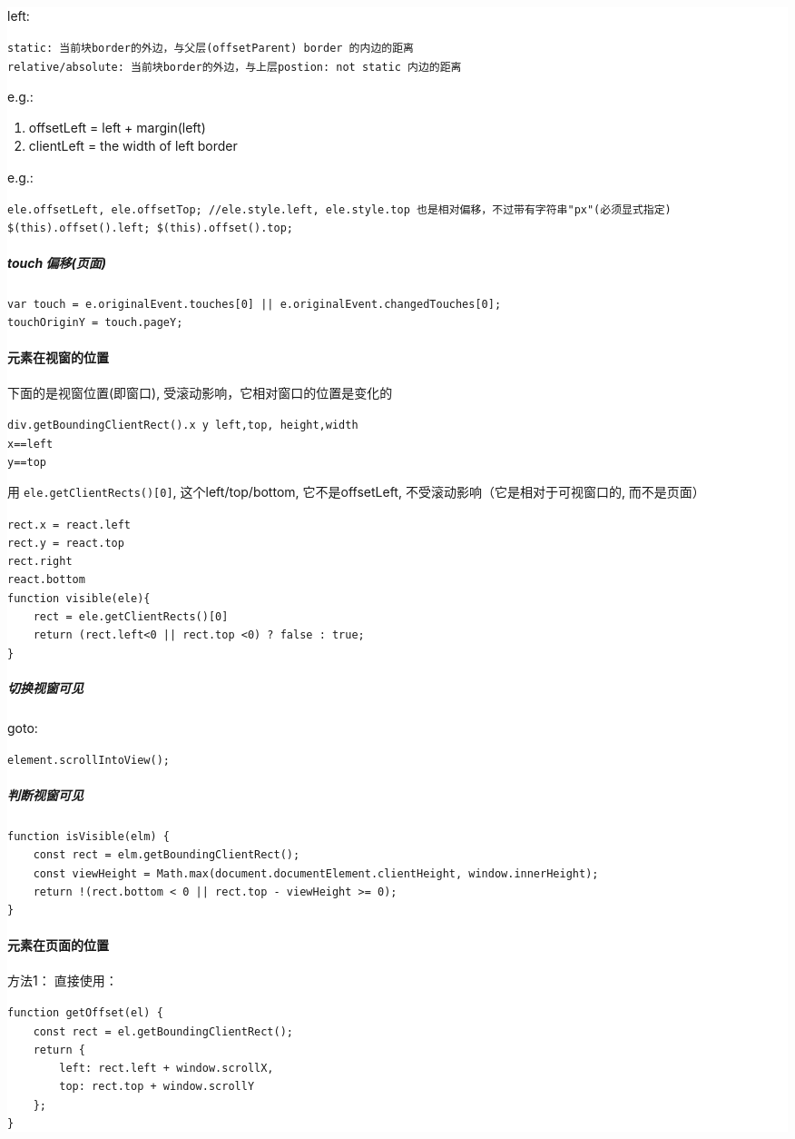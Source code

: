 left:

    static: 当前块border的外边，与父层(offsetParent) border 的内边的距离
    relative/absolute: 当前块border的外边，与上层postion: not static 内边的距离

e.g.:

1. offsetLeft = left + margin(left)
2. clientLeft = the width of left border

e.g.:

    ele.offsetLeft, ele.offsetTop; //ele.style.left, ele.style.top 也是相对偏移，不过带有字符串"px"(必须显式指定)
    $(this).offset().left; $(this).offset().top;

##### touch 偏移(页面)

    var touch = e.originalEvent.touches[0] || e.originalEvent.changedTouches[0];
    touchOriginY = touch.pageY;

#### 元素在视窗的位置
下面的是视窗位置(即窗口), 受滚动影响，它相对窗口的位置是变化的

    div.getBoundingClientRect().x y left,top, height,width
    x==left
    y==top

用 `ele.getClientRects()[0]`, 这个left/top/bottom, 它不是offsetLeft,
不受滚动影响（它是相对于可视窗口的, 而不是页面）

    rect.x = react.left 
    rect.y = react.top
    rect.right
    react.bottom
    function visible(ele){
    	rect = ele.getClientRects()[0]
    	return (rect.left<0 || rect.top <0) ? false : true;
    }

##### 切换视窗可见
goto:

    element.scrollIntoView();

##### 判断视窗可见
    function isVisible(elm) {
        const rect = elm.getBoundingClientRect();
        const viewHeight = Math.max(document.documentElement.clientHeight, window.innerHeight);
        return !(rect.bottom < 0 || rect.top - viewHeight >= 0);
    }

#### 元素在页面的位置
方法1： 直接使用：

    function getOffset(el) {
        const rect = el.getBoundingClientRect();
        return {
            left: rect.left + window.scrollX,
            top: rect.top + window.scrollY
        };
    }
